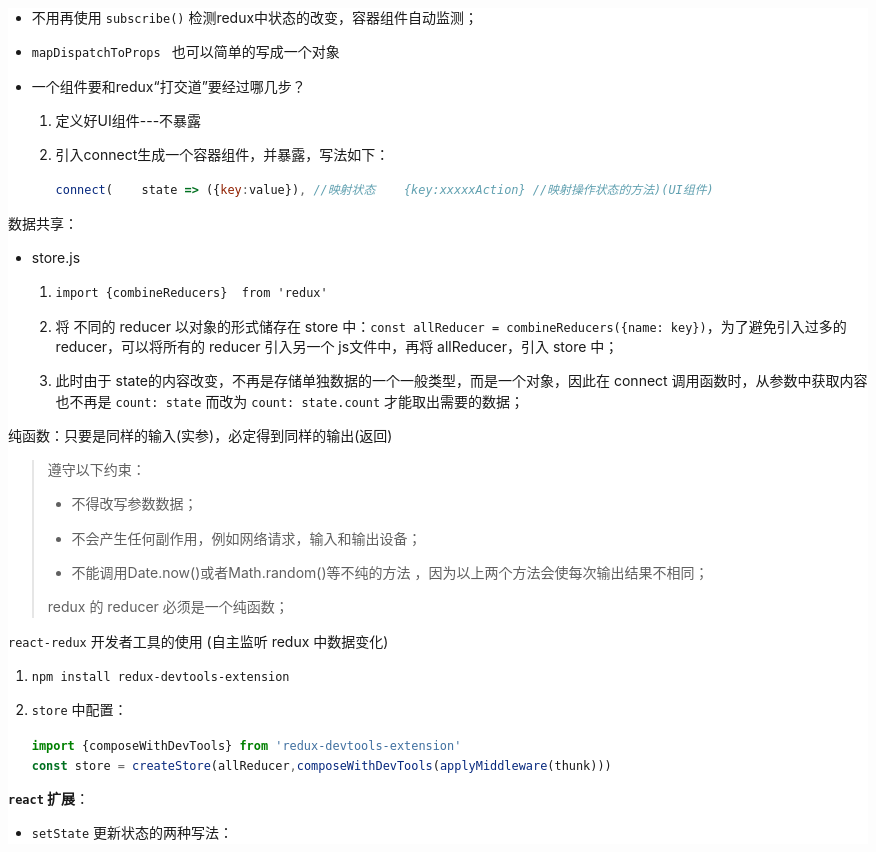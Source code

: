   - 不用再使用 `subscribe()` 检测redux中状态的改变，容器组件自动监测；

  - `mapDispatchToProps ` 也可以简单的写成一个对象

  - 一个组件要和redux“打交道”要经过哪几步？

    1. 定义好UI组件---不暴露

    2. 引入connect生成一个容器组件，并暴露，写法如下：

       ````js
       connect(    state => ({key:value}), //映射状态    {key:xxxxxAction} //映射操作状态的方法)(UI组件)
       ````

       

  数据共享：

  - store.js

    1. `import {combineReducers}  from 'redux'`

    2. 将 不同的 reducer 以对象的形式储存在 store 中：`const allReducer = combineReducers({name: key})`，为了避免引入过多的 reducer，可以将所有的 reducer 引入另一个 js文件中，再将 allReducer，引入 store 中；

    3. 此时由于 state的内容改变，不再是存储单独数据的一个一般类型，而是一个对象，因此在 connect 调用函数时，从参数中获取内容也不再是 `count: state` 而改为 `count: state.count` 才能取出需要的数据；

       

  纯函数：只要是同样的输入(实参)，必定得到同样的输出(返回)

  >遵守以下约束：
  >
  >- 不得改写参数数据；
  >
  >- 不会产生任何副作用，例如网络请求，输入和输出设备；
  >
  >- 不能调用Date.now()或者Math.random()等不纯的方法 ，因为以上两个方法会使每次输出结果不相同；
  >
  >  
  >
  >redux 的 reducer 必须是一个纯函数；

  

  `react-redux` 开发者工具的使用 (自主监听 redux 中数据变化)

  1. `npm install redux-devtools-extension`

  2. `store` 中配置：

     ````jsx
     import {composeWithDevTools} from 'redux-devtools-extension'
     const store = createStore(allReducer,composeWithDevTools(applyMiddleware(thunk)))
     ````

     

  **`react` 扩展**：

  - `setState` 更新状态的两种写法：
